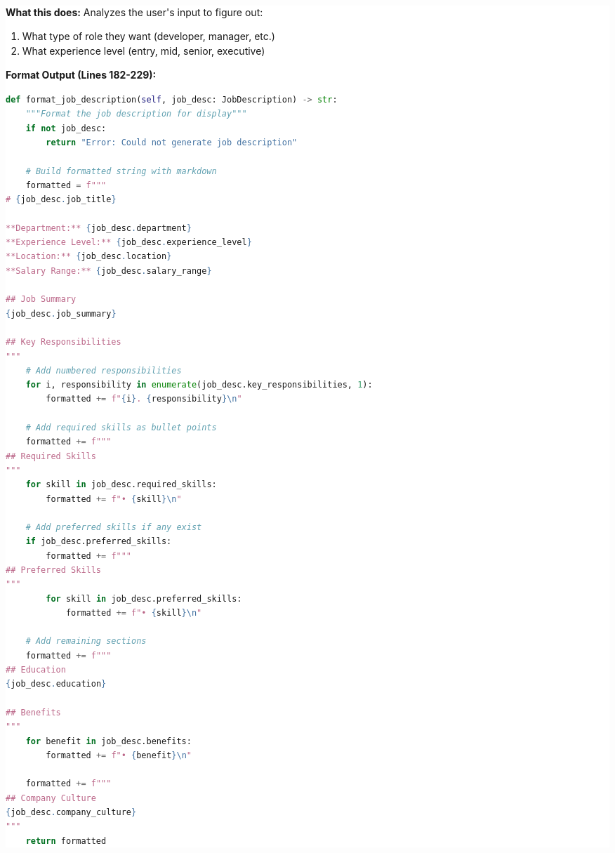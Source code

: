 **What this does:** Analyzes the user's input to figure out:
1. What type of role they want (developer, manager, etc.)
2. What experience level (entry, mid, senior, executive)

**Format Output (Lines 182-229):**
```python
def format_job_description(self, job_desc: JobDescription) -> str:
    """Format the job description for display"""
    if not job_desc:
        return "Error: Could not generate job description"
    
    # Build formatted string with markdown
    formatted = f"""
# {job_desc.job_title}

**Department:** {job_desc.department}  
**Experience Level:** {job_desc.experience_level}  
**Location:** {job_desc.location}  
**Salary Range:** {job_desc.salary_range}

## Job Summary
{job_desc.job_summary}

## Key Responsibilities
"""
    # Add numbered responsibilities
    for i, responsibility in enumerate(job_desc.key_responsibilities, 1):
        formatted += f"{i}. {responsibility}\n"
    
    # Add required skills as bullet points
    formatted += f"""
## Required Skills
"""
    for skill in job_desc.required_skills:
        formatted += f"• {skill}\n"
    
    # Add preferred skills if any exist
    if job_desc.preferred_skills:
        formatted += f"""
## Preferred Skills
"""
        for skill in job_desc.preferred_skills:
            formatted += f"• {skill}\n"
    
    # Add remaining sections
    formatted += f"""
## Education
{job_desc.education}

## Benefits
"""
    for benefit in job_desc.benefits:
        formatted += f"• {benefit}\n"
    
    formatted += f"""
## Company Culture
{job_desc.company_culture}
"""
    return formatted
```
